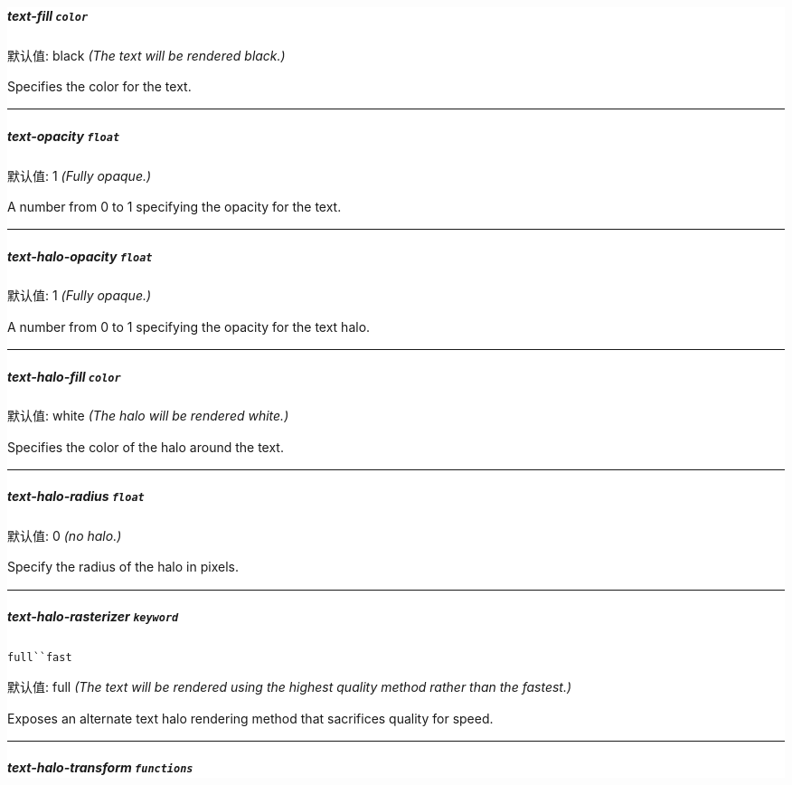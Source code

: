 ##### text-fill `color`



默认值: black
_(The text will be rendered black.)_

Specifies the color for the text.
* * *

##### text-opacity `float`



默认值: 1
_(Fully opaque.)_

A number from 0 to 1 specifying the opacity for the text.
* * *

##### text-halo-opacity `float`



默认值: 1
_(Fully opaque.)_

A number from 0 to 1 specifying the opacity for the text halo.
* * *

##### text-halo-fill `color`



默认值: white
_(The halo will be rendered white.)_

Specifies the color of the halo around the text.
* * *

##### text-halo-radius `float`



默认值: 0
_(no halo.)_

Specify the radius of the halo in pixels.
* * *

##### text-halo-rasterizer `keyword`
`full``fast`


默认值: full
_(The text will be rendered using the highest quality method rather than the fastest.)_

Exposes an alternate text halo rendering method that sacrifices quality for speed.
* * *

##### text-halo-transform `functions`
